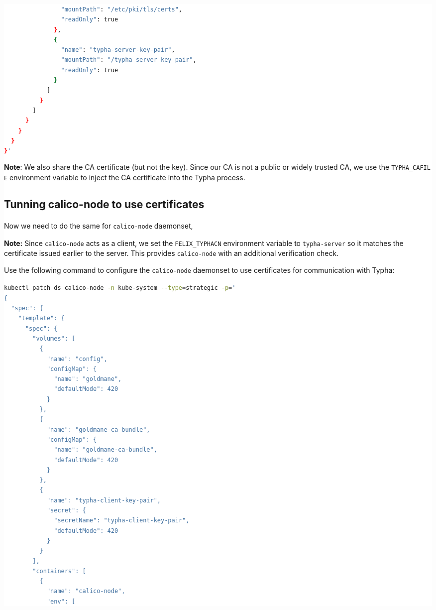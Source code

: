 ```bash
                "mountPath": "/etc/pki/tls/certs",
                "readOnly": true
              },
              {
                "name": "typha-server-key-pair",
                "mountPath": "/typha-server-key-pair",
                "readOnly": true
              }
            ]
          }
        ]
      }
    }
  }
}'
```

**Note**: We also share the CA certificate (but not the key). Since our CA is not a public or widely trusted CA, we use the `TYPHA_CAFILE` environment variable to inject the CA certificate into the Typha process.

## Tunning calico-node to use certificates

Now we need to do the same for `calico-node` daemonset,

**Note:** Since `calico-node` acts as a client, we set the `FELIX_TYPHACN` environment variable to `typha-server` so it matches the certificate issued earlier to the server. This provides `calico-node` with an additional verification check.

Use the following command to configure the `calico-node` daemonset to use certificates for communication with Typha:
```bash
kubectl patch ds calico-node -n kube-system --type=strategic -p='
{
  "spec": {
    "template": {
      "spec": {
        "volumes": [
          {
            "name": "config",
            "configMap": {
              "name": "goldmane",
              "defaultMode": 420
            }
          },
          {
            "name": "goldmane-ca-bundle",
            "configMap": {
              "name": "goldmane-ca-bundle",
              "defaultMode": 420
            }
          },
          {
            "name": "typha-client-key-pair",
            "secret": {
              "secretName": "typha-client-key-pair",
              "defaultMode": 420
            }
          }
        ],
        "containers": [
          {
            "name": "calico-node",
            "env": [
```
